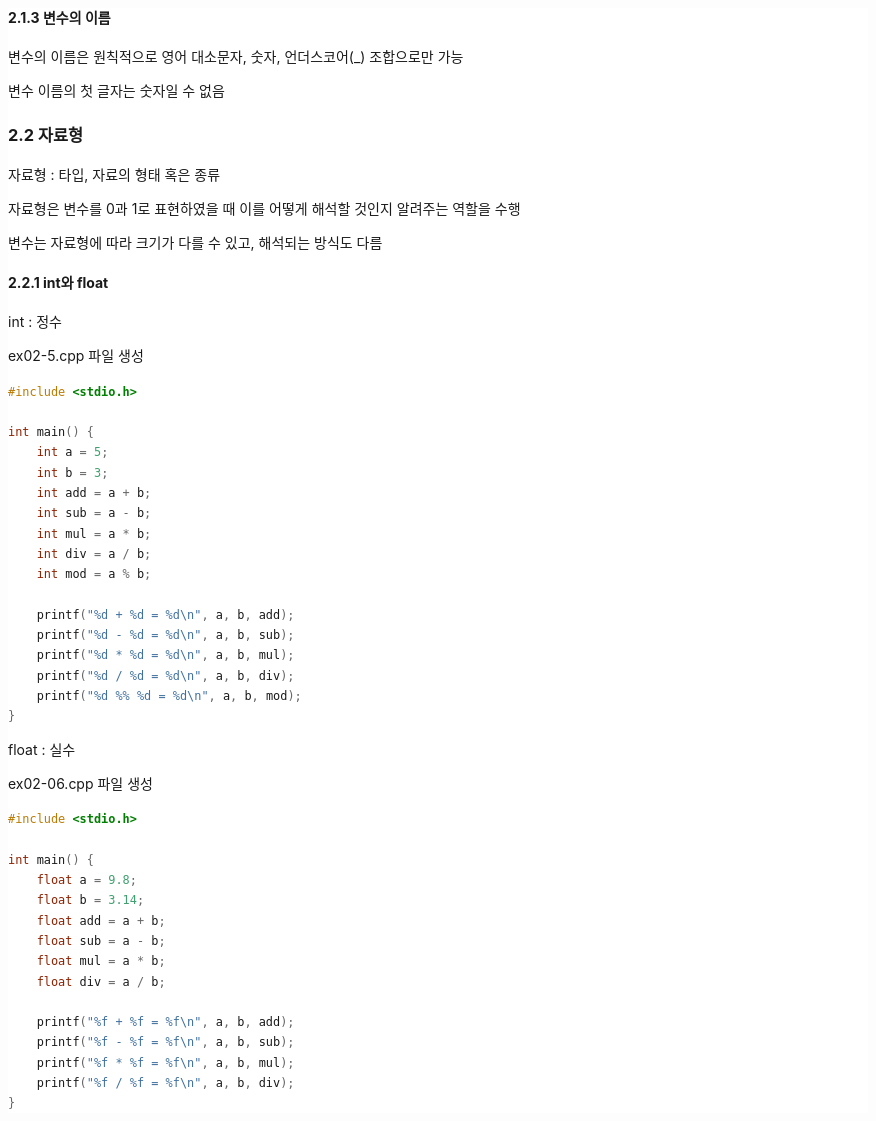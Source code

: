 

#### 2.1.3 변수의 이름

변수의 이름은 원칙적으로 영어 대소문자, 숫자, 언더스코어(_) 조합으로만 가능

변수 이름의 첫 글자는 숫자일 수 없음



### 2.2 자료형

자료형 : 타입, 자료의 형태 혹은 종류

자료형은 변수를 0과 1로 표현하였을 때 이를 어떻게 해석할 것인지 알려주는 역할을 수행

변수는 자료형에 따라 크기가 다를 수 있고, 해석되는 방식도 다름

#### 2.2.1 int와 float

int : 정수

ex02-5.cpp 파일 생성

```c++
#include <stdio.h>

int main() {
    int a = 5;
    int b = 3;
    int add = a + b;
    int sub = a - b;
    int mul = a * b;
    int div = a / b;
    int mod = a % b;

    printf("%d + %d = %d\n", a, b, add);
    printf("%d - %d = %d\n", a, b, sub);
    printf("%d * %d = %d\n", a, b, mul);
    printf("%d / %d = %d\n", a, b, div);
    printf("%d %% %d = %d\n", a, b, mod);
}
```

float : 실수

ex02-06.cpp 파일 생성

```c++
#include <stdio.h>

int main() {
    float a = 9.8;
    float b = 3.14;
    float add = a + b;
    float sub = a - b;
    float mul = a * b;
    float div = a / b;

    printf("%f + %f = %f\n", a, b, add);
    printf("%f - %f = %f\n", a, b, sub);
    printf("%f * %f = %f\n", a, b, mul);
    printf("%f / %f = %f\n", a, b, div);
}
```
